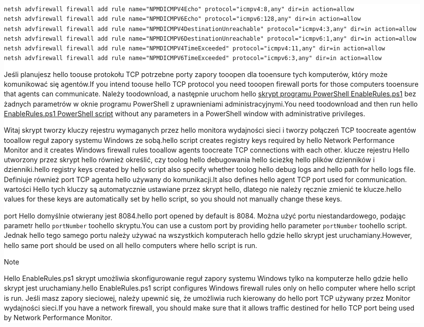 ```
netsh advfirewall firewall add rule name="NPMDICMPV4Echo" protocol="icmpv4:8,any" dir=in action=allow
netsh advfirewall firewall add rule name="NPMDICMPV6Echo" protocol="icmpv6:128,any" dir=in action=allow
netsh advfirewall firewall add rule name="NPMDICMPV4DestinationUnreachable" protocol="icmpv4:3,any" dir=in action=allow
netsh advfirewall firewall add rule name="NPMDICMPV6DestinationUnreachable" protocol="icmpv6:1,any" dir=in action=allow
netsh advfirewall firewall add rule name="NPMDICMPV4TimeExceeded" protocol="icmpv4:11,any" dir=in action=allow
netsh advfirewall firewall add rule name="NPMDICMPV6TimeExceeded" protocol="icmpv6:3,any" dir=in action=allow
```


<span data-ttu-id="cb4fa-149">Jeśli planujesz hello toouse protokołu TCP potrzebne porty zapory tooopen dla tooensure tych komputerów, który może komunikować się agentów.</span><span class="sxs-lookup"><span data-stu-id="cb4fa-149">If you intend toouse hello TCP protocol you need tooopen firewall ports for those computers tooensure that agents can communicate.</span></span> <span data-ttu-id="cb4fa-150">Należy toodownload, a następnie uruchom hello [skrypt programu PowerShell EnableRules.ps1](https://gallery.technet.microsoft.com/OMS-Network-Performance-04a66634) bez żadnych parametrów w oknie programu PowerShell z uprawnieniami administracyjnymi.</span><span class="sxs-lookup"><span data-stu-id="cb4fa-150">You need toodownload and then run hello [EnableRules.ps1 PowerShell script](https://gallery.technet.microsoft.com/OMS-Network-Performance-04a66634) without any parameters in a PowerShell window with administrative privileges.</span></span>

<span data-ttu-id="cb4fa-151">Witaj skrypt tworzy kluczy rejestru wymaganych przez hello monitora wydajności sieci i tworzy połączeń TCP toocreate agentów tooallow reguł zapory systemu Windows ze sobą.</span><span class="sxs-lookup"><span data-stu-id="cb4fa-151">hello script creates registry keys required by hello Network Performance Monitor and it creates Windows firewall rules tooallow agents toocreate TCP connections with each other.</span></span> <span data-ttu-id="cb4fa-152">klucze rejestru Hello utworzony przez skrypt hello również określić, czy toolog hello debugowania hello ścieżkę hello plików dzienników i dzienniki.</span><span class="sxs-lookup"><span data-stu-id="cb4fa-152">hello registry keys created by hello script also specify whether toolog hello debug logs and hello path for hello logs file.</span></span> <span data-ttu-id="cb4fa-153">Definiuje również port TCP agenta hello używany do komunikacji.</span><span class="sxs-lookup"><span data-stu-id="cb4fa-153">It also defines hello agent TCP port used for communication.</span></span> <span data-ttu-id="cb4fa-154">wartości Hello tych kluczy są automatycznie ustawiane przez skrypt hello, dlatego nie należy ręcznie zmienić te klucze.</span><span class="sxs-lookup"><span data-stu-id="cb4fa-154">hello values for these keys are automatically set by hello script, so you should not manually change these keys.</span></span>

<span data-ttu-id="cb4fa-155">port Hello domyślnie otwierany jest 8084.</span><span class="sxs-lookup"><span data-stu-id="cb4fa-155">hello port opened by default is 8084.</span></span> <span data-ttu-id="cb4fa-156">Można użyć portu niestandardowego, podając parametr hello `portNumber` toohello skryptu.</span><span class="sxs-lookup"><span data-stu-id="cb4fa-156">You can use a custom port by providing hello parameter `portNumber` toohello script.</span></span> <span data-ttu-id="cb4fa-157">Jednak hello tego samego portu należy używać na wszystkich komputerach hello gdzie hello skrypt jest uruchamiany.</span><span class="sxs-lookup"><span data-stu-id="cb4fa-157">However, hello same port should be used on all hello computers where hello script is run.</span></span>

> [!NOTE]
> <span data-ttu-id="cb4fa-158">Hello EnableRules.ps1 skrypt umożliwia skonfigurowanie reguł zapory systemu Windows tylko na komputerze hello gdzie hello skrypt jest uruchamiany.</span><span class="sxs-lookup"><span data-stu-id="cb4fa-158">hello EnableRules.ps1 script configures Windows firewall rules only on hello computer where hello script is run.</span></span> <span data-ttu-id="cb4fa-159">Jeśli masz zapory sieciowej, należy upewnić się, że umożliwia ruch kierowany do hello port TCP używany przez Monitor wydajności sieci.</span><span class="sxs-lookup"><span data-stu-id="cb4fa-159">If you have a network firewall, you should make sure that it allows traffic destined for hello TCP port being used by Network Performance Monitor.</span></span>
>
>
